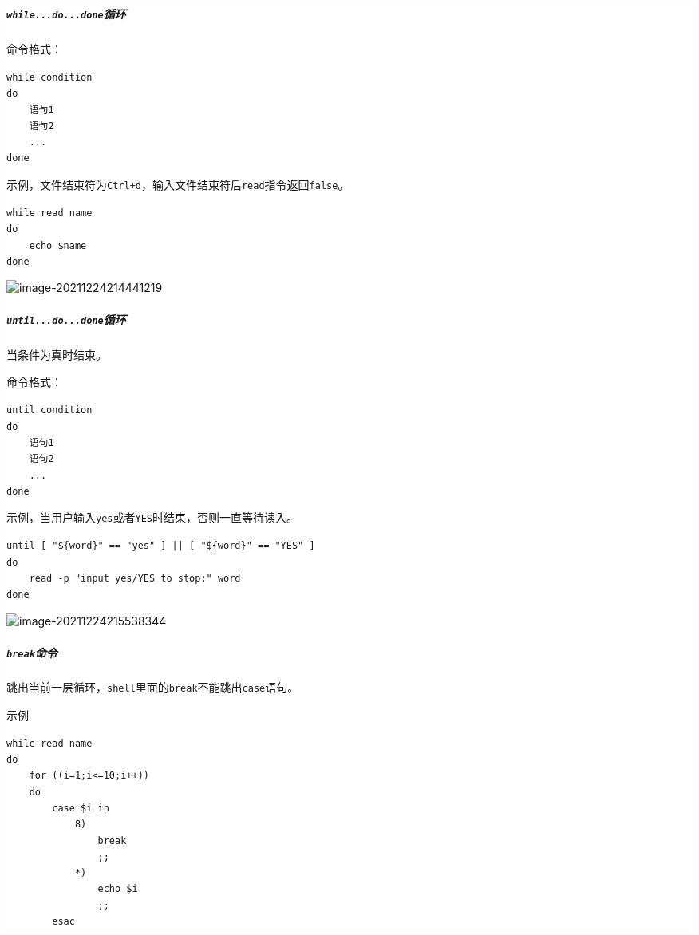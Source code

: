 

##### ```while...do...done```循环

命令格式：

```shell
while condition
do
	语句1
	语句2
	...
done
```

示例，文件结束符为```Ctrl+d```，输入文件结束符后```read```指令返回```false```。

```shell
while read name
do 
	echo $name
done
```

![image-20211224214441219](C:\Users\86178\AppData\Roaming\Typora\typora-user-images\image-20211224214441219.png)

##### ```until...do...done```循环

当条件为真时结束。

命令格式：

```shell
until condition
do 
	语句1
	语句2
	...
done
```

示例，当用户输入```yes```或者```YES```时结束，否则一直等待读入。

```shell
until [ "${word}" == "yes" ] || [ "${word}" == "YES" ]
do
	read -p "input yes/YES to stop:" word
done
```

![image-20211224215538344](C:\Users\86178\AppData\Roaming\Typora\typora-user-images\image-20211224215538344.png)

##### ```break```命令

跳出当前一层循环，```shell```里面的```break```不能跳出```case```语句。

示例

```shell
while read name
do
	for ((i=1;i<=10;i++))
	do
		case $i in
			8)
				break
				;;
			*)
				echo $i
				;;
		esac
```